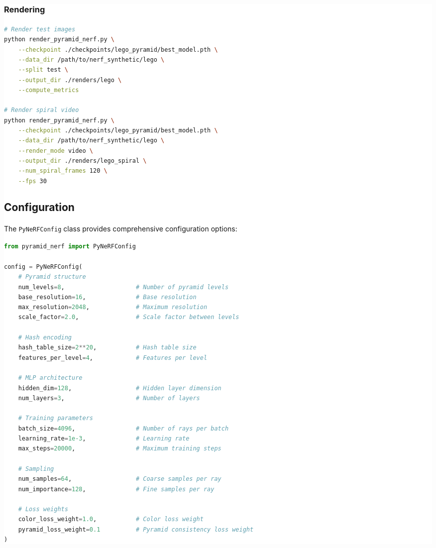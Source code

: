 ### Rendering

```bash
# Render test images
python render_pyramid_nerf.py \
    --checkpoint ./checkpoints/lego_pyramid/best_model.pth \
    --data_dir /path/to/nerf_synthetic/lego \
    --split test \
    --output_dir ./renders/lego \
    --compute_metrics

# Render spiral video
python render_pyramid_nerf.py \
    --checkpoint ./checkpoints/lego_pyramid/best_model.pth \
    --data_dir /path/to/nerf_synthetic/lego \
    --render_mode video \
    --output_dir ./renders/lego_spiral \
    --num_spiral_frames 120 \
    --fps 30
```

## Configuration

The `PyNeRFConfig` class provides comprehensive configuration options:

```python
from pyramid_nerf import PyNeRFConfig

config = PyNeRFConfig(
    # Pyramid structure
    num_levels=8,                    # Number of pyramid levels
    base_resolution=16,              # Base resolution
    max_resolution=2048,             # Maximum resolution
    scale_factor=2.0,                # Scale factor between levels
    
    # Hash encoding
    hash_table_size=2**20,           # Hash table size
    features_per_level=4,            # Features per level
    
    # MLP architecture
    hidden_dim=128,                  # Hidden layer dimension
    num_layers=3,                    # Number of layers
    
    # Training parameters
    batch_size=4096,                 # Number of rays per batch
    learning_rate=1e-3,              # Learning rate
    max_steps=20000,                 # Maximum training steps
    
    # Sampling
    num_samples=64,                  # Coarse samples per ray
    num_importance=128,              # Fine samples per ray
    
    # Loss weights
    color_loss_weight=1.0,           # Color loss weight
    pyramid_loss_weight=0.1          # Pyramid consistency loss weight
)
```
